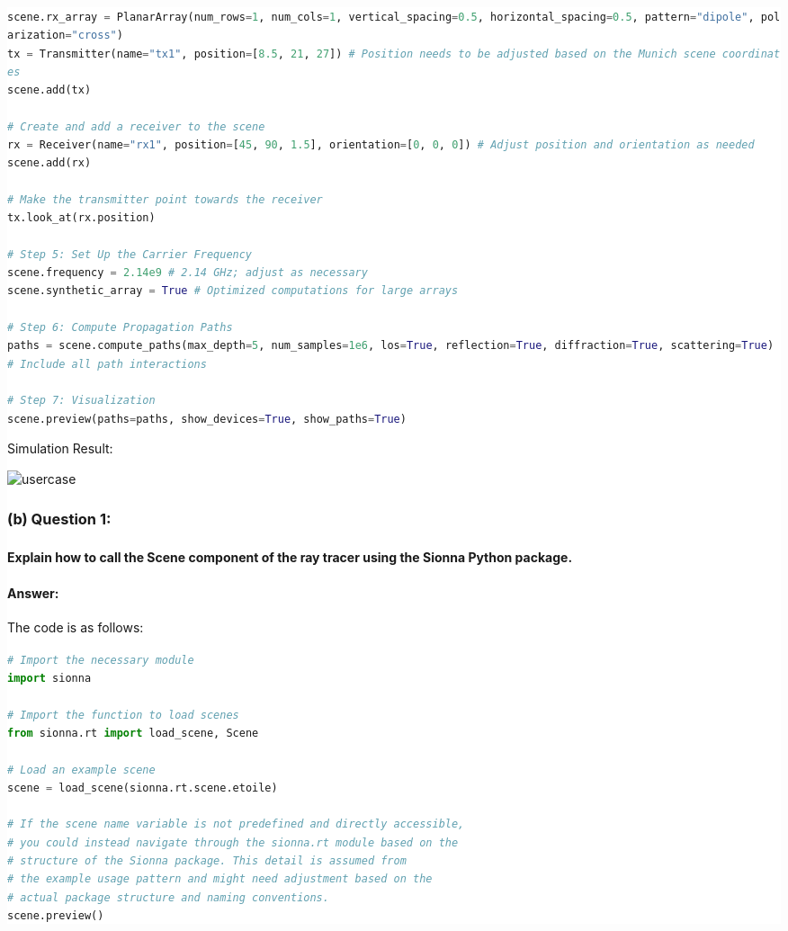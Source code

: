 ```python
scene.rx_array = PlanarArray(num_rows=1, num_cols=1, vertical_spacing=0.5, horizontal_spacing=0.5, pattern="dipole", polarization="cross")
tx = Transmitter(name="tx1", position=[8.5, 21, 27]) # Position needs to be adjusted based on the Munich scene coordinates
scene.add(tx)

# Create and add a receiver to the scene
rx = Receiver(name="rx1", position=[45, 90, 1.5], orientation=[0, 0, 0]) # Adjust position and orientation as needed
scene.add(rx)

# Make the transmitter point towards the receiver
tx.look_at(rx.position)

# Step 5: Set Up the Carrier Frequency
scene.frequency = 2.14e9 # 2.14 GHz; adjust as necessary
scene.synthetic_array = True # Optimized computations for large arrays

# Step 6: Compute Propagation Paths
paths = scene.compute_paths(max_depth=5, num_samples=1e6, los=True, reflection=True, diffraction=True, scattering=True) # Include all path interactions

# Step 7: Visualization
scene.preview(paths=paths, show_devices=True, show_paths=True)
```

Simulation Result:  

![usercase](https://github.com/ak-maker/sionna-LLMs/assets/64005655/87682b6f-645b-4398-ac3e-6720b917963d)




### (b) Question 1: 
#### Explain how to call the Scene component of the ray tracer using the Sionna Python package. 
#### Answer:
The code is as follows:
```python
# Import the necessary module
import sionna

# Import the function to load scenes
from sionna.rt import load_scene, Scene

# Load an example scene
scene = load_scene(sionna.rt.scene.etoile)

# If the scene name variable is not predefined and directly accessible,
# you could instead navigate through the sionna.rt module based on the
# structure of the Sionna package. This detail is assumed from
# the example usage pattern and might need adjustment based on the
# actual package structure and naming conventions.
scene.preview()
```
